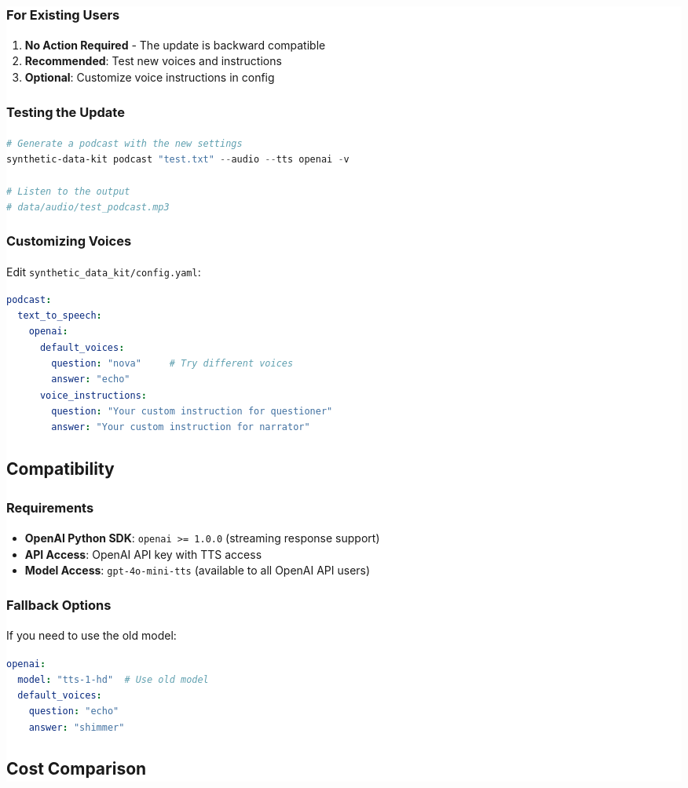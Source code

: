 ### For Existing Users

1. **No Action Required** - The update is backward compatible
2. **Recommended**: Test new voices and instructions
3. **Optional**: Customize voice instructions in config

### Testing the Update

```powershell
# Generate a podcast with the new settings
synthetic-data-kit podcast "test.txt" --audio --tts openai -v

# Listen to the output
# data/audio/test_podcast.mp3
```

### Customizing Voices

Edit `synthetic_data_kit/config.yaml`:

```yaml
podcast:
  text_to_speech:
    openai:
      default_voices:
        question: "nova"     # Try different voices
        answer: "echo"
      voice_instructions:
        question: "Your custom instruction for questioner"
        answer: "Your custom instruction for narrator"
```

## Compatibility

### Requirements
- **OpenAI Python SDK**: `openai >= 1.0.0` (streaming response support)
- **API Access**: OpenAI API key with TTS access
- **Model Access**: `gpt-4o-mini-tts` (available to all OpenAI API users)

### Fallback Options
If you need to use the old model:

```yaml
openai:
  model: "tts-1-hd"  # Use old model
  default_voices:
    question: "echo"
    answer: "shimmer"
```

## Cost Comparison

